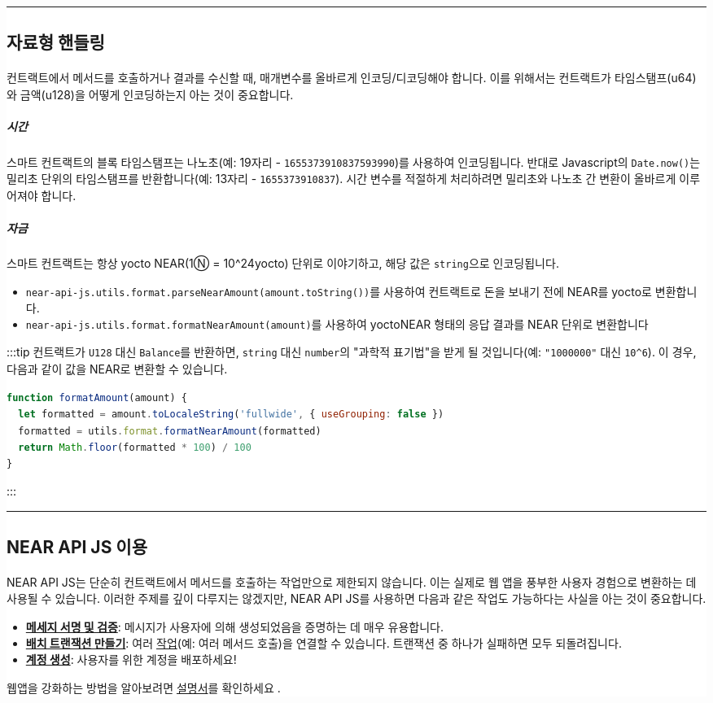 
<CodeTabs>
  <Language value="🌐 JavaScript" language="js">
  <Github fname="index.js"
            url="https://github.com/near-examples/donation-js/blob/master/frontend/index.js"
            start="74" end="80" />
    <Github fname="utils.js"
            url="https://github.com/near-examples/donation-js/blob/master/frontend/near-wallet.js"
            start="105" end="113" />
  </Language>
</CodeTabs>

---
## 자료형 핸들링
컨트랙트에서 메서드를 호출하거나 결과를 수신할 때, 매개변수를 올바르게 인코딩/디코딩해야 합니다. 이를 위해서는 컨트랙트가 타임스탬프(u64)와 금액(u128)을 어떻게 인코딩하는지 아는 것이 중요합니다.

##### 시간
스마트 컨트랙트의 블록 타임스탬프는 나노초(예: 19자리 - `1655373910837593990`)를 사용하여 인코딩됩니다. 반대로 Javascript의 `Date.now()`는 밀리초 단위의 타임스탬프를 반환합니다(예: 13자리 - `1655373910837`). 시간 변수를 적절하게 처리하려면 밀리초와 나노초 간 변환이 올바르게 이루어져야 합니다.

##### 자금
스마트 컨트랙트는 항상 yocto NEAR(1Ⓝ = 10^24yocto) 단위로 이야기하고, 해당 값은 `string`으로 인코딩됩니다.
  - `near-api-js.utils.format.parseNearAmount(amount.toString())`를 사용하여 컨트랙트로 돈을 보내기 전에 NEAR를 yocto로 변환합니다.
  - `near-api-js.utils.format.formatNearAmount(amount)`를 사용하여 yoctoNEAR 형태의 응답 결과를 NEAR 단위로 변환합니다

:::tip
컨트랙트가 `U128` 대신 `Balance`를 반환하면, `string` 대신 `number`의 "과학적 표기법"을 받게 될 것입니다(예: `"1000000"` 대신 `10^6`). 이 경우, 다음과 같이 값을 NEAR로 변환할 수 있습니다.

```js
function formatAmount(amount) {
  let formatted = amount.toLocaleString('fullwide', { useGrouping: false })
  formatted = utils.format.formatNearAmount(formatted)
  return Math.floor(formatted * 100) / 100
}
```

:::



---

## NEAR API JS 이용
NEAR API JS는 단순히 컨트랙트에서 메서드를 호출하는 작업만으로 제한되지 않습니다. 이는 실제로 웹 앱을 풍부한 사용자 경험으로 변환하는 데 사용될 수 있습니다. 이러한 주제를 깊이 다루지는 않겠지만, NEAR API JS를 사용하면 다음과 같은 작업도 가능하다는 사실을 아는 것이 중요합니다.


- **[메세지 서명 및 검증](https://github.com/near/near-api-js/blob/master/packages/cookbook/utils/verify-signature.js)**: 메시지가 사용자에 의해 생성되었음을 증명하는 데 매우 유용합니다.
- **[배치 트랜잭션 만들기](https://github.com/near/near-api-js/tree/master/packages/cookbook/transactions/batch-transactions.js)**: 여러 [작업](/develop/contracts/actions)(예: 여러 메서드 호출)을 연결할 수 있습니다. 트랜잭션 중 하나가 실패하면 모두 되돌려집니다.
- **[계정 생성](https://github.com/near/near-api-js/tree/master/packages/cookbook/accounts/create-testnet-account.js)**: 사용자를 위한 계정을 배포하세요!

웹앱을 강화하는 방법을 알아보려면 [설명서](/tools/near-api-js/cookbook)를 확인하세요 .
